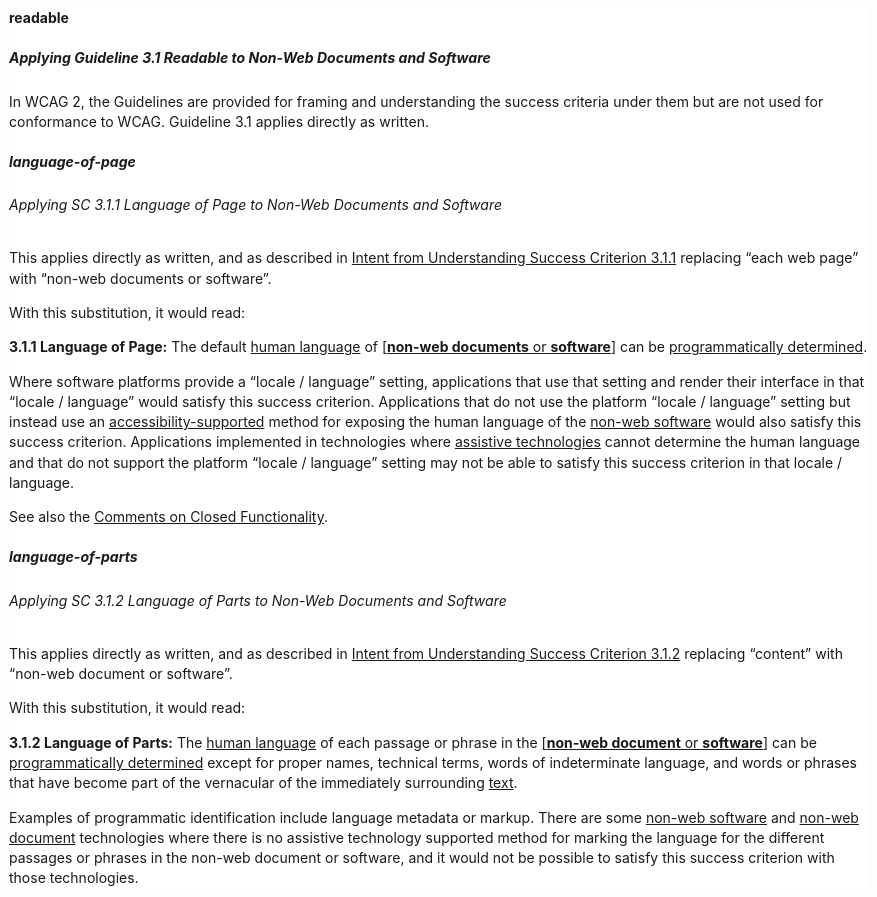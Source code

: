 #### readable

##### Applying Guideline 3.1 Readable to Non-Web Documents and Software

In WCAG 2, the Guidelines are provided for framing and understanding the success criteria under them but are not used for conformance to WCAG. Guideline 3.1 applies directly as written.

##### language-of-page

###### Applying SC 3.1.1 Language of Page to Non-Web Documents and Software

This applies directly as written, and as described in [Intent from Understanding Success Criterion 3.1.1](https://www.w3.org/WAI/WCAG22/Understanding/language-of-page#intent) replacing “each web page” with “non-web documents or software”.

With this substitution, it would read:

**3.1.1 Language of Page:** The default [human language](https://www.w3.org/TR/WCAG22/#dfn-human-language-s) of <INS>[**[non-web documents](#document)** or **[software](#software)**]</INS> can be [programmatically determined](#dfn-programmatically-determinable).

<div class="note wcag2ict software">
    
Where software platforms provide a “locale / language” setting, applications that use that setting and render their interface in that “locale / language” would satisfy this success criterion. Applications that do not use the platform “locale / language” setting but instead use an [accessibility-supported](#dfn-accessibility-supported) method for exposing the human language of the [non-web software](#software) would also satisfy this success criterion. Applications implemented in technologies where [assistive technologies](#dfn-assistive-technologies) cannot determine the human language and that do not support the platform “locale / language” setting may not be able to satisfy this success criterion in that locale / language.</div>
<div class="note wcag2ict software">
    
See also the [Comments on Closed Functionality](#comments-on-closed-functionality).</div>

##### language-of-parts

###### Applying SC 3.1.2 Language of Parts to Non-Web Documents and Software

This applies directly as written, and as described in [Intent from Understanding Success Criterion 3.1.2](https://www.w3.org/WAI/WCAG22/Understanding/language-of-parts#intent) replacing “content” with “non-web document or software”.

With this substitution, it would read:

**3.1.2 Language of Parts:** The [human language](https://www.w3.org/TR/WCAG22/#dfn-human-language-s) of each passage or phrase in the <INS>[**[non-web document](#document)** or **[software](#software)**]</INS> can be [programmatically determined](#dfn-programmatically-determinable) except for proper names, technical terms, words of indeterminate language, and words or phrases that have become part of the vernacular of the immediately surrounding [text](https://www.w3.org/TR/WCAG22/#dfn-text).

<div class="note wcag2ict">

Examples of programmatic identification include language metadata or markup. There are some [non-web software](#software) and [non-web document](#document) technologies where there is no assistive technology supported method for marking the language for the different passages or phrases in the non-web document or software, and it would not be possible to satisfy this success criterion with those technologies.</div>
<div class="note wcag2ict documents">
